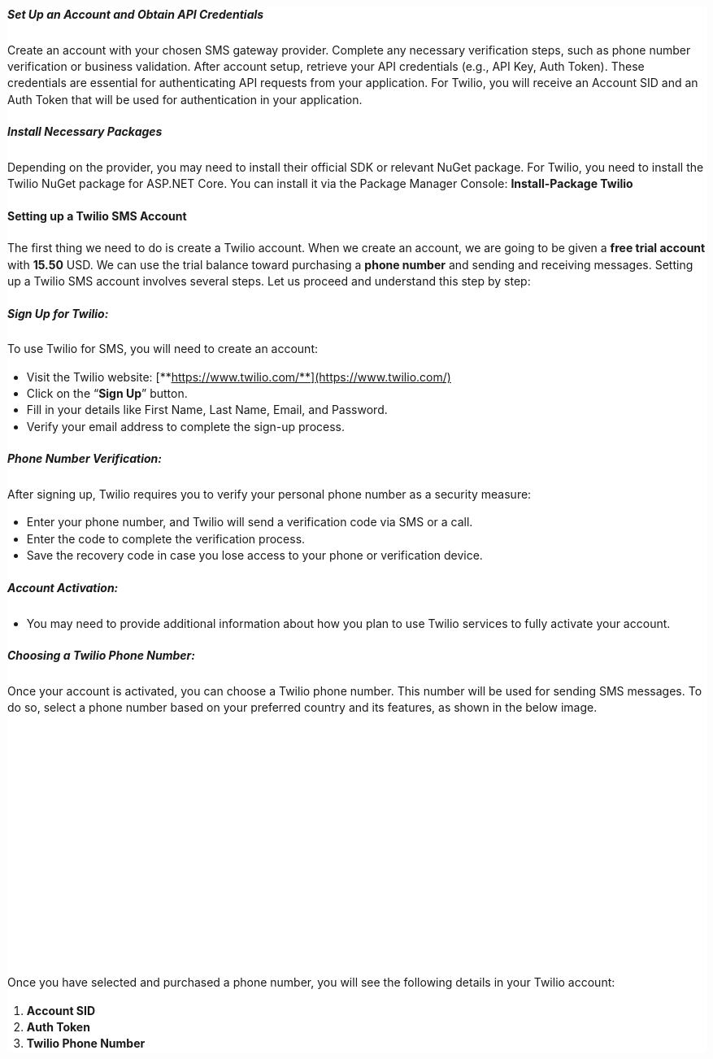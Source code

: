 ##### **Set Up an Account and Obtain API Credentials**

Create an account with your chosen SMS gateway provider. Complete any necessary verification steps, such as phone number verification or business validation. After account setup, retrieve your API credentials (e.g., API Key, Auth Token). These credentials are essential for authenticating API requests from your application. For Twilio, you will receive an Account SID and an Auth Token that will be used for authentication in your application.

##### **Install Necessary Packages**

Depending on the provider, you may need to install their official SDK or relevant NuGet package. For Twilio, you need to install the Twilio NuGet package for ASP.NET Core. You can install it via the Package Manager Console: **Install-Package Twilio**

#### **Setting up a Twilio SMS Account**

The first thing we need to do is create a Twilio account. When we create an account, we are going to be given a **free trial account** with **15.50** USD. We can use the trial balance toward purchasing a **phone number** and sending and receiving messages. Setting up a Twilio SMS account involves several steps. Let us proceed and understand this step by step:

##### **Sign Up for Twilio:**

To use Twilio for SMS, you will need to create an account:

- Visit the Twilio website: [**https://www.twilio.com/**](https://www.twilio.com/)
- Click on the “**Sign Up**” button.
- Fill in your details like First Name, Last Name, Email, and Password.
- Verify your email address to complete the sign-up process.

##### **Phone Number Verification:**

After signing up, Twilio requires you to verify your personal phone number as a security measure:

- Enter your phone number, and Twilio will send a verification code via SMS or a call.
- Enter the code to complete the verification process.
- Save the recovery code in case you lose access to your phone or verification device.

##### **Account Activation:**

- You may need to provide additional information about how you plan to use Twilio services to fully activate your account.

##### **Choosing a Twilio Phone Number:**

Once your account is activated, you can choose a Twilio phone number. This number will be used for sending SMS messages. To do so, select a phone number based on your preferred country and its features, as shown in the below image.

![How to Configure SMS Service in ASP.NET Core](data:image/svg+xml,%3Csvg%20xmlns=%22http://www.w3.org/2000/svg%22%20width=%221406%22%20height=%22465%22%3E%3C/svg%3E "How to Configure SMS Service in ASP.NET Core")

Once you have selected and purchased a phone number, you will see the following details in your Twilio account:

1. **Account SID**
2. **Auth Token**
3. **Twilio Phone Number**
